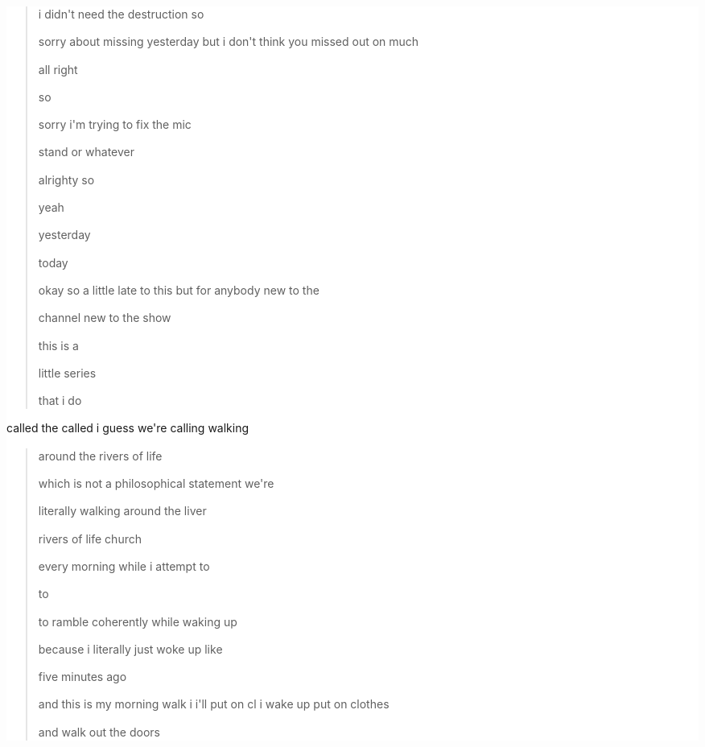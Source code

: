 >
> i didn&#39;t need the destruction so
>
> sorry about missing yesterday but 
i don&#39;t think you missed out on much
>
> all right
>
> so
>
> sorry i&#39;m trying to fix the mic
>
> stand or whatever
>
> alrighty so
>
> yeah
>
> yesterday
>
> today
>
> okay so 
a little late to this but 
for anybody new to the
>
> channel new to the show
>
> this is a
>
> little series
>
> that i do
>
> 
called the 
called i guess we&#39;re calling walking
>
> around the rivers of life
>
> which is 
not a philosophical statement we&#39;re
>
> literally walking around the liver
>
> rivers of life church
>
> every morning while i 
attempt to
>
> to
>
> to ramble coherently while waking up
>
> because i literally just woke up like
>
> five minutes ago
>
> and 
this is my morning walk i 
i&#39;ll put on cl i wake up put on clothes
>
> and walk out the doors
>